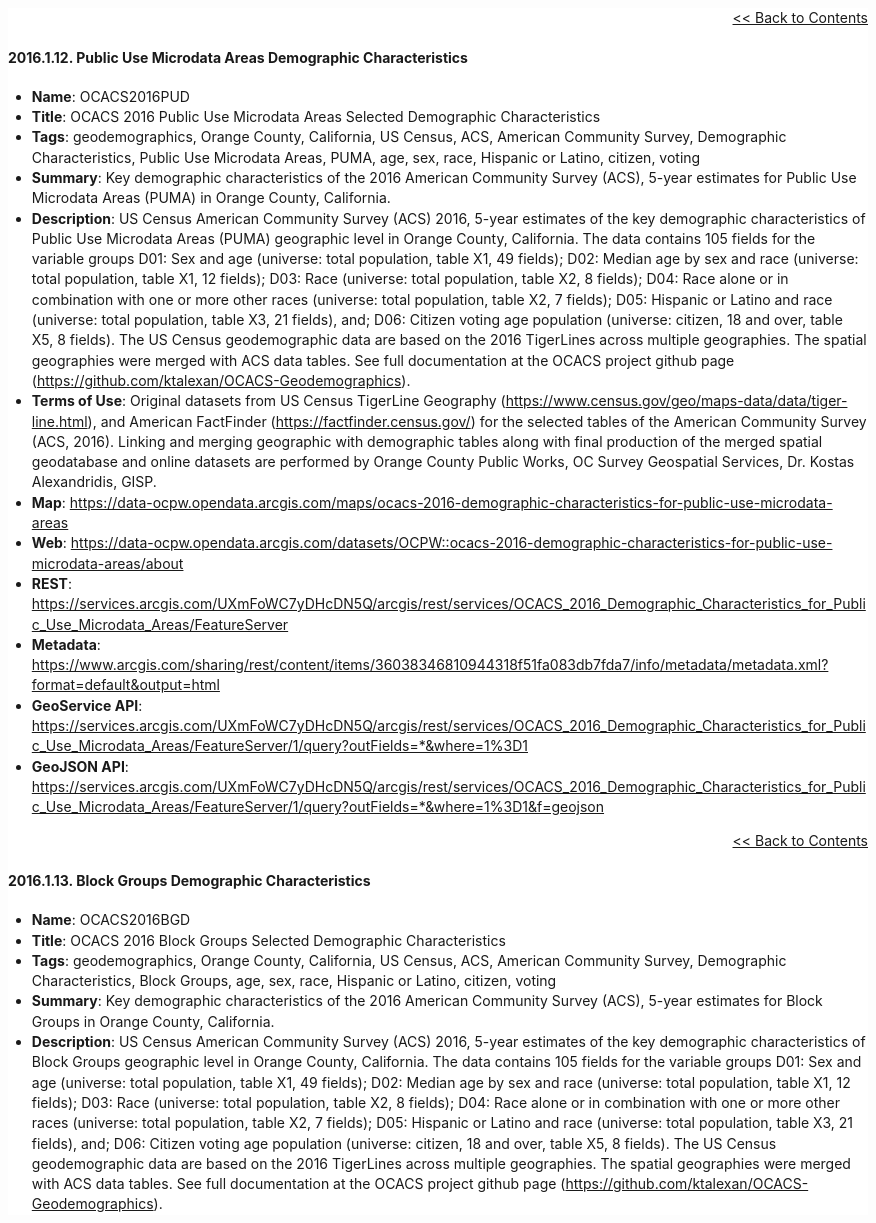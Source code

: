 [<div align="right"><< Back to Contents</div>](#contents)

#### 2016.1.12. Public Use Microdata Areas Demographic Characteristics

* **Name**: OCACS2016PUD
* **Title**: OCACS 2016 Public Use Microdata Areas Selected Demographic Characteristics
* **Tags**: geodemographics, Orange County, California, US Census, ACS, American Community Survey, Demographic Characteristics, Public Use Microdata Areas, PUMA, age, sex, race, Hispanic or Latino, citizen, voting
* **Summary**: Key demographic characteristics of the 2016 American Community Survey (ACS), 5-year estimates for Public Use Microdata Areas (PUMA) in Orange County, California.
* **Description**: US Census American Community Survey (ACS) 2016, 5-year estimates of the key demographic characteristics of Public Use Microdata Areas (PUMA) geographic level in Orange County, California. The data contains 105 fields for the variable groups D01: Sex and age (universe: total population, table X1, 49 fields); D02: Median age by sex and race (universe: total population, table X1, 12 fields); D03: Race (universe: total population, table X2, 8 fields); D04: Race alone or in combination with one or more other races (universe: total population, table X2, 7 fields); D05: Hispanic or Latino and race (universe: total population, table X3, 21 fields), and; D06: Citizen voting age population (universe: citizen, 18 and over, table X5, 8 fields). The US Census geodemographic data are based on the 2016 TigerLines across multiple geographies. The spatial geographies were merged with ACS data tables. See full documentation at the OCACS project github page (<https://github.com/ktalexan/OCACS-Geodemographics>).
* **Terms of Use**: Original datasets from US Census TigerLine Geography (<https://www.census.gov/geo/maps-data/data/tiger-line.html>), and American FactFinder (<https://factfinder.census.gov/>) for the selected tables of the American Community Survey (ACS, 2016). Linking and merging geographic with demographic tables along with final production of the merged spatial geodatabase and online datasets are performed by Orange County Public Works, OC Survey Geospatial Services, Dr. Kostas Alexandridis, GISP.
* **Map**: <https://data-ocpw.opendata.arcgis.com/maps/ocacs-2016-demographic-characteristics-for-public-use-microdata-areas>
* **Web**: <https://data-ocpw.opendata.arcgis.com/datasets/OCPW::ocacs-2016-demographic-characteristics-for-public-use-microdata-areas/about>
* **REST**: <https://services.arcgis.com/UXmFoWC7yDHcDN5Q/arcgis/rest/services/OCACS_2016_Demographic_Characteristics_for_Public_Use_Microdata_Areas/FeatureServer>
* **Metadata**: <https://www.arcgis.com/sharing/rest/content/items/36038346810944318f51fa083db7fda7/info/metadata/metadata.xml?format=default&output=html>
* **GeoService API**: <https://services.arcgis.com/UXmFoWC7yDHcDN5Q/arcgis/rest/services/OCACS_2016_Demographic_Characteristics_for_Public_Use_Microdata_Areas/FeatureServer/1/query?outFields=*&where=1%3D1>
* **GeoJSON API**: <https://services.arcgis.com/UXmFoWC7yDHcDN5Q/arcgis/rest/services/OCACS_2016_Demographic_Characteristics_for_Public_Use_Microdata_Areas/FeatureServer/1/query?outFields=*&where=1%3D1&f=geojson>

[<div align="right"><< Back to Contents</div>](#contents)

#### 2016.1.13. Block Groups Demographic Characteristics

* **Name**: OCACS2016BGD
* **Title**: OCACS 2016 Block Groups Selected Demographic Characteristics
* **Tags**: geodemographics, Orange County, California, US Census, ACS, American Community Survey, Demographic Characteristics, Block Groups, age, sex, race, Hispanic or Latino, citizen, voting
* **Summary**: Key demographic characteristics of the 2016 American Community Survey (ACS), 5-year estimates for Block Groups in Orange County, California.
* **Description**: US Census American Community Survey (ACS) 2016, 5-year estimates of the key demographic characteristics of Block Groups geographic level in Orange County, California. The data contains 105 fields for the variable groups D01: Sex and age (universe: total population, table X1, 49 fields); D02: Median age by sex and race (universe: total population, table X1, 12 fields); D03: Race (universe: total population, table X2, 8 fields); D04: Race alone or in combination with one or more other races (universe: total population, table X2, 7 fields); D05: Hispanic or Latino and race (universe: total population, table X3, 21 fields), and; D06: Citizen voting age population (universe: citizen, 18 and over, table X5, 8 fields). The US Census geodemographic data are based on the 2016 TigerLines across multiple geographies. The spatial geographies were merged with ACS data tables. See full documentation at the OCACS project github page (<https://github.com/ktalexan/OCACS-Geodemographics>).